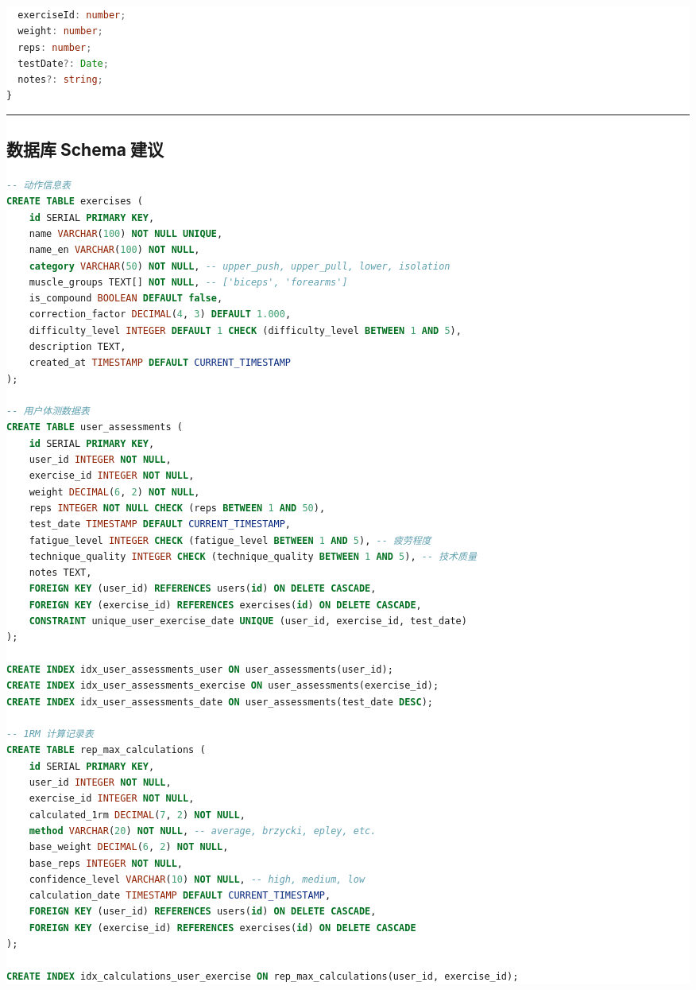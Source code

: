 ```typescript
  exerciseId: number;
  weight: number;
  reps: number;
  testDate?: Date;
  notes?: string;
}
```

---

## 数据库 Schema 建议

```sql
-- 动作信息表
CREATE TABLE exercises (
    id SERIAL PRIMARY KEY,
    name VARCHAR(100) NOT NULL UNIQUE,
    name_en VARCHAR(100) NOT NULL,
    category VARCHAR(50) NOT NULL, -- upper_push, upper_pull, lower, isolation
    muscle_groups TEXT[] NOT NULL, -- ['biceps', 'forearms']
    is_compound BOOLEAN DEFAULT false,
    correction_factor DECIMAL(4, 3) DEFAULT 1.000,
    difficulty_level INTEGER DEFAULT 1 CHECK (difficulty_level BETWEEN 1 AND 5),
    description TEXT,
    created_at TIMESTAMP DEFAULT CURRENT_TIMESTAMP
);

-- 用户体测数据表
CREATE TABLE user_assessments (
    id SERIAL PRIMARY KEY,
    user_id INTEGER NOT NULL,
    exercise_id INTEGER NOT NULL,
    weight DECIMAL(6, 2) NOT NULL,
    reps INTEGER NOT NULL CHECK (reps BETWEEN 1 AND 50),
    test_date TIMESTAMP DEFAULT CURRENT_TIMESTAMP,
    fatigue_level INTEGER CHECK (fatigue_level BETWEEN 1 AND 5), -- 疲劳程度
    technique_quality INTEGER CHECK (technique_quality BETWEEN 1 AND 5), -- 技术质量
    notes TEXT,
    FOREIGN KEY (user_id) REFERENCES users(id) ON DELETE CASCADE,
    FOREIGN KEY (exercise_id) REFERENCES exercises(id) ON DELETE CASCADE,
    CONSTRAINT unique_user_exercise_date UNIQUE (user_id, exercise_id, test_date)
);

CREATE INDEX idx_user_assessments_user ON user_assessments(user_id);
CREATE INDEX idx_user_assessments_exercise ON user_assessments(exercise_id);
CREATE INDEX idx_user_assessments_date ON user_assessments(test_date DESC);

-- 1RM 计算记录表
CREATE TABLE rep_max_calculations (
    id SERIAL PRIMARY KEY,
    user_id INTEGER NOT NULL,
    exercise_id INTEGER NOT NULL,
    calculated_1rm DECIMAL(7, 2) NOT NULL,
    method VARCHAR(20) NOT NULL, -- average, brzycki, epley, etc.
    base_weight DECIMAL(6, 2) NOT NULL,
    base_reps INTEGER NOT NULL,
    confidence_level VARCHAR(10) NOT NULL, -- high, medium, low
    calculation_date TIMESTAMP DEFAULT CURRENT_TIMESTAMP,
    FOREIGN KEY (user_id) REFERENCES users(id) ON DELETE CASCADE,
    FOREIGN KEY (exercise_id) REFERENCES exercises(id) ON DELETE CASCADE
);

CREATE INDEX idx_calculations_user_exercise ON rep_max_calculations(user_id, exercise_id);
```